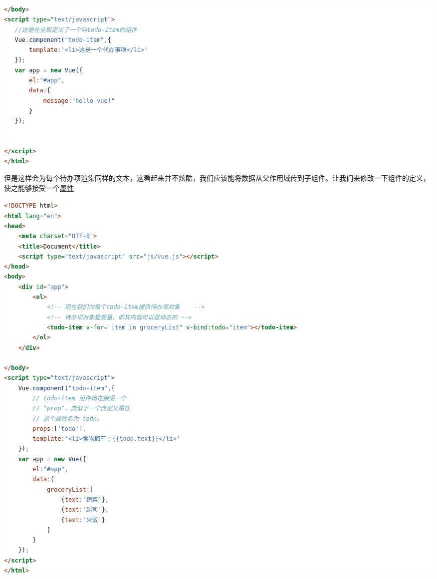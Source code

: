  ```html
</body>
<script type="text/javascript">
	//这是在全局定义了一个叫todo-item的组件 
	Vue.component("todo-item",{
		template:'<li>这是一个代办事项</li>'
	});
	var app = new Vue({
		el:"#app",
		data:{
			message:"hello vue!"
		}
	});


</script>
</html>
 ```

但是这样会为每个待办项渲染同样的文本，这看起来并不炫酷，我们应该能将数据从父作用域传到子组件。让我们来修改一下组件的定义，使之能够接受一个[属性](http://cn.vuejs.org/v2/guide/components.html#Props)

```html
<!DOCTYPE html>
<html lang="en">
<head>
	<meta charset="UTF-8">
	<title>Document</title>
	<script type="text/javascript" src="js/vue.js"></script>
</head>
<body>
	<div id="app">
		<ol>
			<!-- 现在我们为每个todo-item提供待办项对象    -->
    		<!-- 待办项对象是变量，即其内容可以是动态的 -->
			<todo-item v-for="item in groceryList" v-bind:todo="item"></todo-item>
		</ol>
	</div>
	
</body>
<script type="text/javascript">
	Vue.component("todo-item",{
		// todo-item 组件现在接受一个
	    // "prop"，类似于一个自定义属性
	    // 这个属性名为 todo。
		props:['todo'],
		template:'<li>食物都有：{{todo.text}}</li>'
	});
	var app = new Vue({
		el:"#app",
		data:{
			groceryList:[
				{text:'蔬菜'},
				{text:'起司'},
				{text:'米饭'}
			]
		}
	});
</script>
</html>
```
